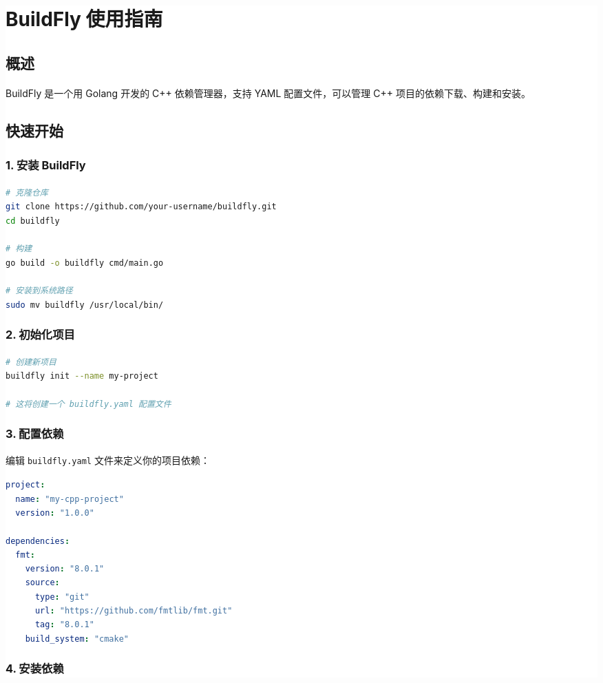 # BuildFly 使用指南

## 概述

BuildFly 是一个用 Golang 开发的 C++ 依赖管理器，支持 YAML 配置文件，可以管理 C++ 项目的依赖下载、构建和安装。

## 快速开始

### 1. 安装 BuildFly

```bash
# 克隆仓库
git clone https://github.com/your-username/buildfly.git
cd buildfly

# 构建
go build -o buildfly cmd/main.go

# 安装到系统路径
sudo mv buildfly /usr/local/bin/
```

### 2. 初始化项目

```bash
# 创建新项目
buildfly init --name my-project

# 这将创建一个 buildfly.yaml 配置文件
```

### 3. 配置依赖

编辑 `buildfly.yaml` 文件来定义你的项目依赖：

```yaml
project:
  name: "my-cpp-project"
  version: "1.0.0"

dependencies:
  fmt:
    version: "8.0.1"
    source:
      type: "git"
      url: "https://github.com/fmtlib/fmt.git"
      tag: "8.0.1"
    build_system: "cmake"
```

### 4. 安装依赖
